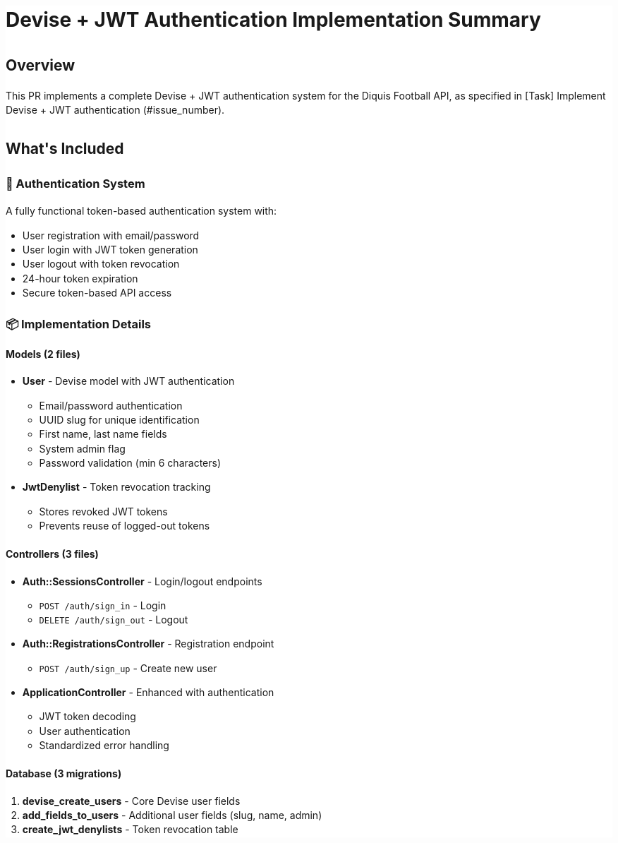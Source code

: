 # Devise + JWT Authentication Implementation Summary

## Overview

This PR implements a complete Devise + JWT authentication system for the Diquis Football API,
as specified in [Task] Implement Devise + JWT authentication (#issue_number).

## What's Included

### 🔐 Authentication System

A fully functional token-based authentication system with:

- User registration with email/password
- User login with JWT token generation  
- User logout with token revocation
- 24-hour token expiration
- Secure token-based API access

### 📦 Implementation Details

#### Models (2 files)

- **User** - Devise model with JWT authentication
  - Email/password authentication
  - UUID slug for unique identification
  - First name, last name fields
  - System admin flag
  - Password validation (min 6 characters)
  
- **JwtDenylist** - Token revocation tracking
  - Stores revoked JWT tokens
  - Prevents reuse of logged-out tokens

#### Controllers (3 files)

- **Auth::SessionsController** - Login/logout endpoints
  - `POST /auth/sign_in` - Login
  - `DELETE /auth/sign_out` - Logout
  
- **Auth::RegistrationsController** - Registration endpoint
  - `POST /auth/sign_up` - Create new user
  
- **ApplicationController** - Enhanced with authentication
  - JWT token decoding
  - User authentication
  - Standardized error handling

#### Database (3 migrations)

1. **devise_create_users** - Core Devise user fields
2. **add_fields_to_users** - Additional user fields (slug, name, admin)
3. **create_jwt_denylists** - Token revocation table
